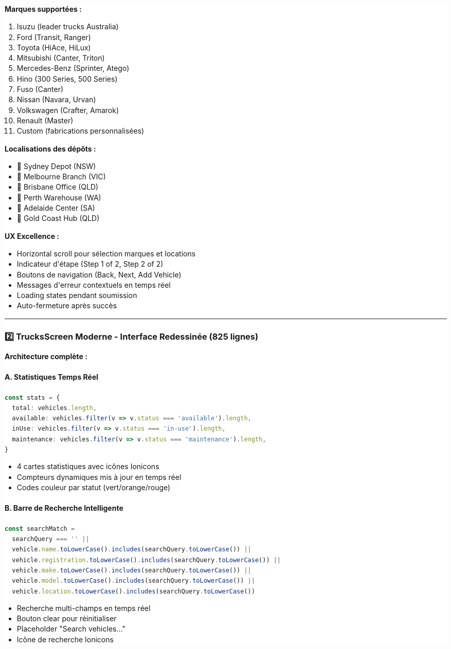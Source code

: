 **Marques supportées :**
1. Isuzu (leader trucks Australia)
2. Ford (Transit, Ranger)
3. Toyota (HiAce, HiLux)
4. Mitsubishi (Canter, Triton)
5. Mercedes-Benz (Sprinter, Atego)
6. Hino (300 Series, 500 Series)
7. Fuso (Canter)
8. Nissan (Navara, Urvan)
9. Volkswagen (Crafter, Amarok)
10. Renault (Master)
11. Custom (fabrications personnalisées)

**Localisations des dépôts :**
- 🏢 Sydney Depot (NSW)
- 🏢 Melbourne Branch (VIC)
- 🏢 Brisbane Office (QLD)
- 🏢 Perth Warehouse (WA)
- 🏢 Adelaide Center (SA)
- 🏢 Gold Coast Hub (QLD)

**UX Excellence :**
- Horizontal scroll pour sélection marques et locations
- Indicateur d'étape (Step 1 of 2, Step 2 of 2)
- Boutons de navigation (Back, Next, Add Vehicle)
- Messages d'erreur contextuels en temps réel
- Loading states pendant soumission
- Auto-fermeture après succès

---

### 2️⃣ TrucksScreen Moderne - Interface Redessinée (825 lignes)

**Architecture complète :**

#### A. Statistiques Temps Réel
```typescript
const stats = {
  total: vehicles.length,
  available: vehicles.filter(v => v.status === 'available').length,
  inUse: vehicles.filter(v => v.status === 'in-use').length,
  maintenance: vehicles.filter(v => v.status === 'maintenance').length,
}
```
- 4 cartes statistiques avec icônes Ionicons
- Compteurs dynamiques mis à jour en temps réel
- Codes couleur par statut (vert/orange/rouge)

#### B. Barre de Recherche Intelligente
```typescript
const searchMatch = 
  searchQuery === '' ||
  vehicle.name.toLowerCase().includes(searchQuery.toLowerCase()) ||
  vehicle.registration.toLowerCase().includes(searchQuery.toLowerCase()) ||
  vehicle.make.toLowerCase().includes(searchQuery.toLowerCase()) ||
  vehicle.model.toLowerCase().includes(searchQuery.toLowerCase()) ||
  vehicle.location.toLowerCase().includes(searchQuery.toLowerCase())
```
- Recherche multi-champs en temps réel
- Bouton clear pour réinitialiser
- Placeholder "Search vehicles..."
- Icône de recherche Ionicons
